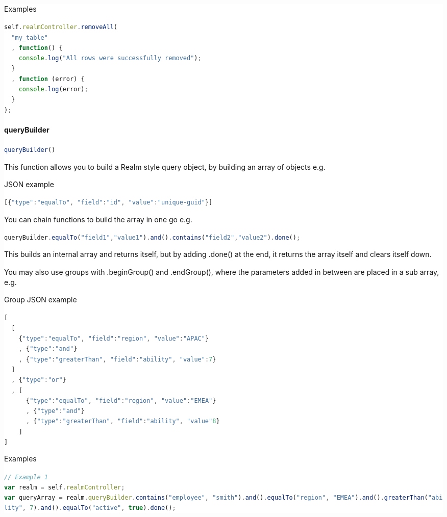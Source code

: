Examples
```javascript
self.realmController.removeAll(
  "my_table"
  , function() {
    console.log("All rows were successfully removed");
  }
  , function (error) {
    console.log(error);
  }
);
```

#### queryBuilder

```javascript
queryBuilder()
```

This function allows you to build a Realm style query object, by building an array of objects e.g.

JSON example
```javascript
[{"type":"equalTo", "field":"id", "value":"unique-guid"}]
```

You can chain functions to build the array in one go e.g.
```javascript
queryBuilder.equalTo("field1","value1").and().contains("field2","value2").done();
```
This builds an internal array and returns itself, but by adding .done() at the end, it returns the array itself and clears itself down.

You may also use groups with .beginGroup() and .endGroup(), where the parameters added in between are placed in a sub array, e.g.

Group JSON example
```javascript
[
  [
    {"type":"equalTo", "field":"region", "value":"APAC"}
    , {"type":"and"}
    , {"type":"greaterThan", "field":"ability", "value":7}
  ]
  , {"type":"or"}
  , [
      {"type":"equalTo", "field":"region", "value":"EMEA"}
      , {"type":"and"}
      , {"type":"greaterThan", "field":"ability", "value"8}
    ]
]
```

Examples
```javascript
// Example 1
var realm = self.realmController;
var queryArray = realm.queryBuilder.contains("employee", "smith").and().equalTo("region", "EMEA").and().greaterThan("ability", 7).and().equalTo("active", true).done();
```

